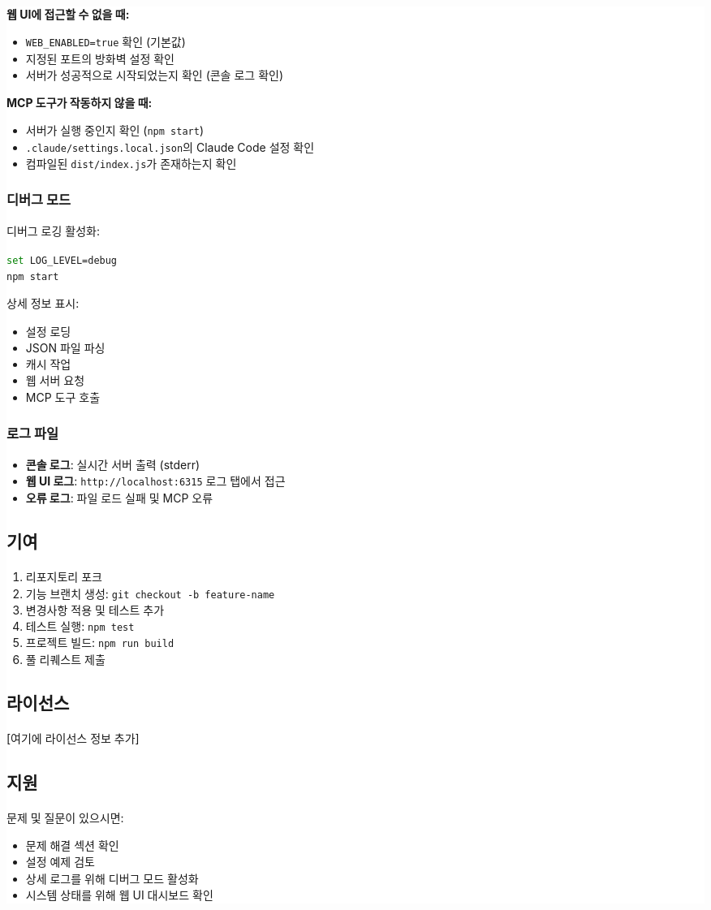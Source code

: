 **웹 UI에 접근할 수 없을 때:**
- `WEB_ENABLED=true` 확인 (기본값)
- 지정된 포트의 방화벽 설정 확인
- 서버가 성공적으로 시작되었는지 확인 (콘솔 로그 확인)

**MCP 도구가 작동하지 않을 때:**
- 서버가 실행 중인지 확인 (`npm start`)
- `.claude/settings.local.json`의 Claude Code 설정 확인
- 컴파일된 `dist/index.js`가 존재하는지 확인

### 디버그 모드

디버그 로깅 활성화:

```bash
set LOG_LEVEL=debug
npm start
```

상세 정보 표시:
- 설정 로딩
- JSON 파일 파싱
- 캐시 작업
- 웹 서버 요청
- MCP 도구 호출

### 로그 파일

- **콘솔 로그**: 실시간 서버 출력 (stderr)
- **웹 UI 로그**: `http://localhost:6315` 로그 탭에서 접근
- **오류 로그**: 파일 로드 실패 및 MCP 오류

## 기여

1. 리포지토리 포크
2. 기능 브랜치 생성: `git checkout -b feature-name`
3. 변경사항 적용 및 테스트 추가
4. 테스트 실행: `npm test`
5. 프로젝트 빌드: `npm run build`
6. 풀 리퀘스트 제출

## 라이선스

[여기에 라이선스 정보 추가]

## 지원

문제 및 질문이 있으시면:
- 문제 해결 섹션 확인
- 설정 예제 검토
- 상세 로그를 위해 디버그 모드 활성화
- 시스템 상태를 위해 웹 UI 대시보드 확인